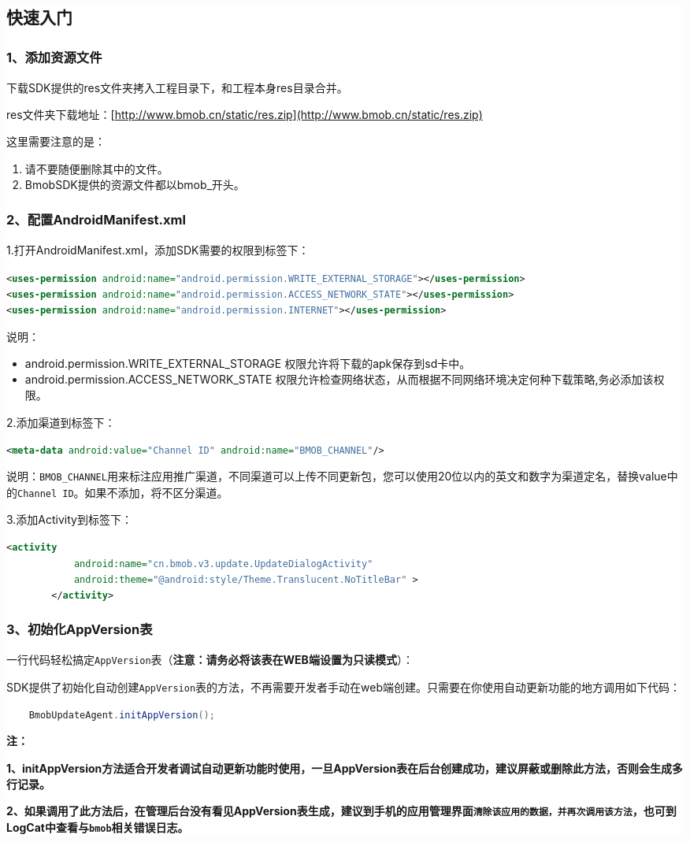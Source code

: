## 快速入门

### 1、添加资源文件

下载SDK提供的res文件夹拷入工程目录下，和工程本身res目录合并。

res文件夹下载地址：[http://www.bmob.cn/static/res.zip](http://www.bmob.cn/static/res.zip)

这里需要注意的是：

1. 请不要随便删除其中的文件。
2. BmobSDK提供的资源文件都以bmob_开头。

### 2、配置AndroidManifest.xml

1.打开AndroidManifest.xml，添加SDK需要的权限到<manifest>标签下：

```xml
<uses-permission android:name="android.permission.WRITE_EXTERNAL_STORAGE"></uses-permission>
<uses-permission android:name="android.permission.ACCESS_NETWORK_STATE"></uses-permission>
<uses-permission android:name="android.permission.INTERNET"></uses-permission>
```

说明：
- android.permission.WRITE_EXTERNAL_STORAGE 权限允许将下载的apk保存到sd卡中。
- android.permission.ACCESS_NETWORK_STATE 权限允许检查网络状态，从而根据不同网络环境决定何种下载策略,务必添加该权限。

2.添加渠道到<application>标签下： 

```xml
<meta-data android:value="Channel ID" android:name="BMOB_CHANNEL"/>
```

说明：`BMOB_CHANNEL`用来标注应用推广渠道，不同渠道可以上传不同更新包，您可以使用20位以内的英文和数字为渠道定名，替换value中的`Channel ID`。如果不添加，将不区分渠道。

3.添加Activity到<application>标签下：

```xml
<activity 
            android:name="cn.bmob.v3.update.UpdateDialogActivity"
		  	android:theme="@android:style/Theme.Translucent.NoTitleBar" >
        </activity>
```

### 3、初始化AppVersion表

一行代码轻松搞定`AppVersion`表（**注意：请务必将该表在WEB端设置为只读模式**）：

SDK提供了初始化自动创建`AppVersion`表的方法，不再需要开发者手动在web端创建。只需要在你使用自动更新功能的地方调用如下代码：

```java
	BmobUpdateAgent.initAppVersion();
```

**注：**

**1、initAppVersion方法适合开发者调试自动更新功能时使用，一旦AppVersion表在后台创建成功，建议屏蔽或删除此方法，否则会生成多行记录。**

**2、如果调用了此方法后，在管理后台没有看见AppVersion表生成，建议到手机的应用管理界面`清除该应用的数据，并再次调用该方法`，也可到LogCat中查看与`bmob`相关错误日志。**
